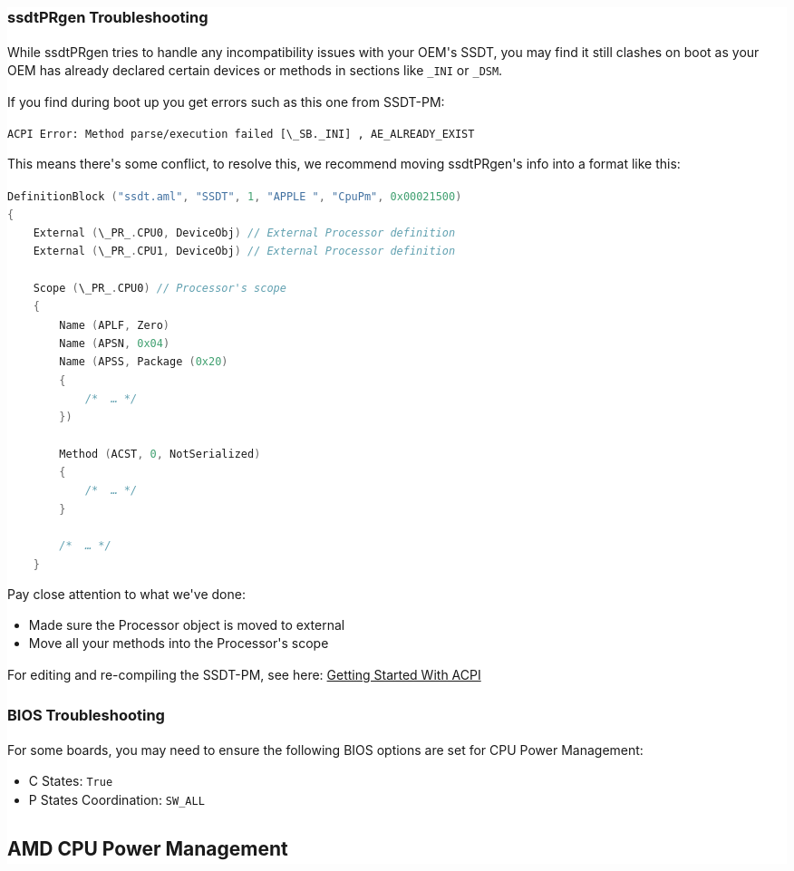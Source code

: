 ### ssdtPRgen Troubleshooting

While ssdtPRgen tries to handle any incompatibility issues with your OEM's SSDT, you may find it still clashes on boot as your OEM has already declared certain devices or methods in sections like `_INI` or `_DSM`.

If you find during boot up you get errors such as this one from SSDT-PM:

```
ACPI Error: Method parse/execution failed [\_SB._INI] , AE_ALREADY_EXIST
```

This means there's some conflict, to resolve this, we recommend moving ssdtPRgen's info into a format like this:

```c
DefinitionBlock ("ssdt.aml", "SSDT", 1, "APPLE ", "CpuPm", 0x00021500)
{
    External (\_PR_.CPU0, DeviceObj) // External Processor definition
    External (\_PR_.CPU1, DeviceObj) // External Processor definition

    Scope (\_PR_.CPU0) // Processor's scope
    {
        Name (APLF, Zero)
        Name (APSN, 0x04)
        Name (APSS, Package (0x20)
        {
            /*  … */
        })

        Method (ACST, 0, NotSerialized)
        {
            /*  … */
        }

        /*  … */
    }
```

Pay close attention to what we've done:

* Made sure the Processor object is moved to external
* Move all your methods into the Processor's scope

For editing and re-compiling the SSDT-PM, see here: [Getting Started With ACPI](https://dortania.github.io/Getting-Started-With-ACPI/)

### BIOS Troubleshooting

For some boards, you may need to ensure the following BIOS options are set for CPU Power Management:

* C States: `True`
* P States Coordination: `SW_ALL`

## AMD CPU Power Management
